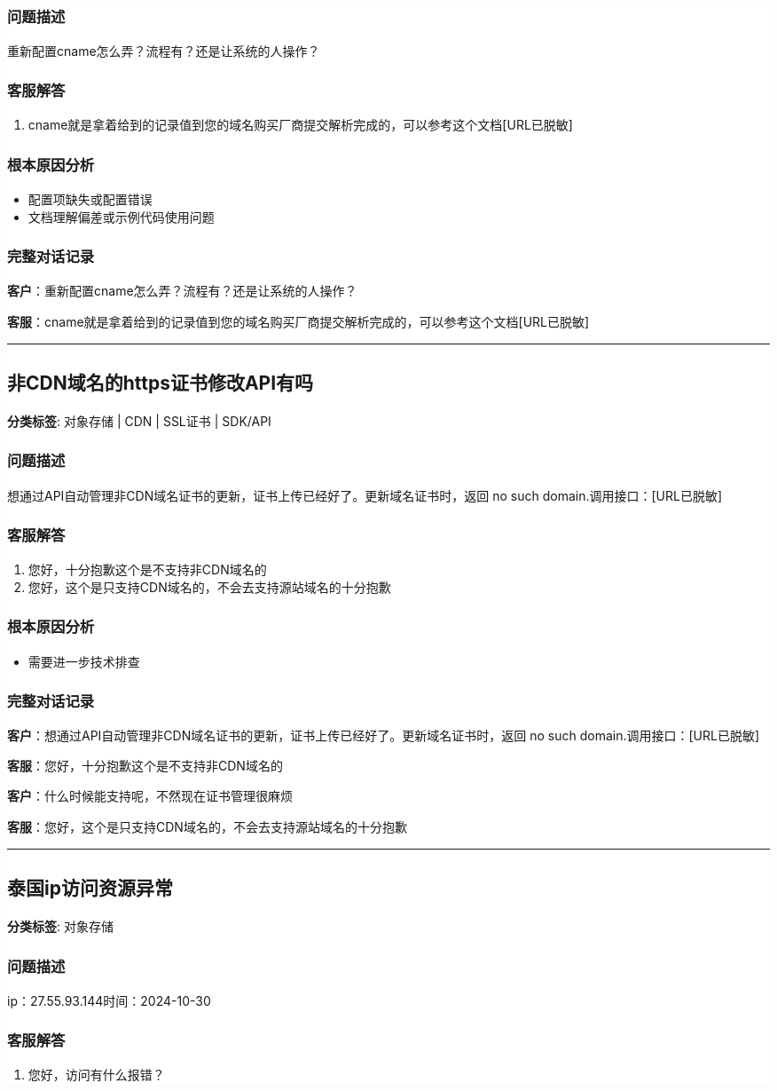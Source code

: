 ### 问题描述
重新配置cname怎么弄？流程有？还是让系统的人操作？

### 客服解答
1. cname就是拿着给到的记录值到您的域名购买厂商提交解析完成的，可以参考这个文档[URL已脱敏]

### 根本原因分析
- 配置项缺失或配置错误
- 文档理解偏差或示例代码使用问题

### 完整对话记录
**客户**：重新配置cname怎么弄？流程有？还是让系统的人操作？

**客服**：cname就是拿着给到的记录值到您的域名购买厂商提交解析完成的，可以参考这个文档[URL已脱敏]

---

## 非CDN域名的https证书修改API有吗
**分类标签**: 对象存储 | CDN | SSL证书 | SDK/API

### 问题描述
想通过API自动管理非CDN域名证书的更新，证书上传已经好了。更新域名证书时，返回 no such domain.调用接口：[URL已脱敏]

### 客服解答
1. 您好，十分抱歉这个是不支持非CDN域名的
2. 您好，这个是只支持CDN域名的，不会去支持源站域名的十分抱歉

### 根本原因分析
- 需要进一步技术排查

### 完整对话记录
**客户**：想通过API自动管理非CDN域名证书的更新，证书上传已经好了。更新域名证书时，返回 no such domain.调用接口：[URL已脱敏]

**客服**：您好，十分抱歉这个是不支持非CDN域名的

**客户**：什么时候能支持呢，不然现在证书管理很麻烦

**客服**：您好，这个是只支持CDN域名的，不会去支持源站域名的十分抱歉

---

## 泰国ip访问资源异常
**分类标签**: 对象存储

### 问题描述
ip：27.55.93.144时间：2024-10-30

### 客服解答
1. 您好，访问有什么报错？
